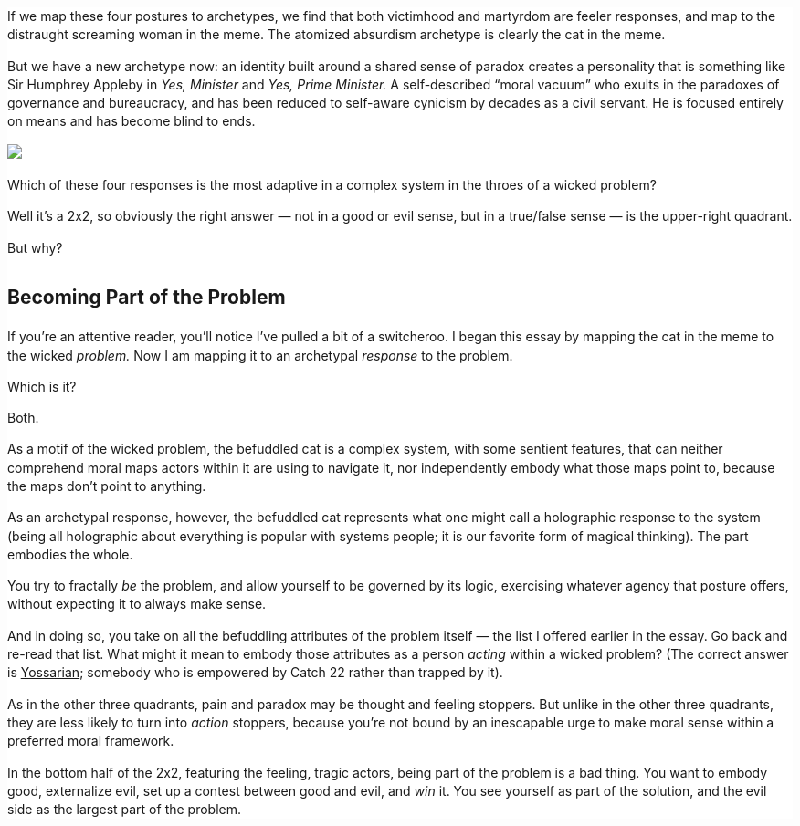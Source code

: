 If we map these four postures to archetypes, we find that both victimhood and martyrdom are feeler responses, and map to the distraught screaming woman in the meme. The atomized absurdism archetype is clearly the cat in the meme.

But we have a new archetype now: an identity built around a shared sense of paradox creates a personality that is something like Sir Humphrey Appleby in _Yes, Minister_ and _Yes, Prime Minister._ A self-described “moral vacuum” who exults in the paradoxes of governance and bureaucracy, and has been reduced to self-aware cynicism by decades as a civil servant. He is focused entirely on means and has become blind to ends.

[![](https://cdn.substack.com/image/fetch/w_1456,c_limit,f_auto,q_auto:good,fl_progressive:steep/https%3A%2F%2Fbucketeer-e05bbc84-baa3-437e-9518-adb32be77984.s3.amazonaws.com%2Fpublic%2Fimages%2F61ae5d32-384f-45d5-aa86-7b83dce4cc14_1526x1256.png)](https://cdn.substack.com/image/fetch/f_auto,q_auto:good,fl_progressive:steep/https%3A%2F%2Fbucketeer-e05bbc84-baa3-437e-9518-adb32be77984.s3.amazonaws.com%2Fpublic%2Fimages%2F61ae5d32-384f-45d5-aa86-7b83dce4cc14_1526x1256.png)

Which of these four responses is the most adaptive in a complex system in the throes of a wicked problem?

Well it’s a 2x2, so obviously the right answer — not in a good or evil sense, but in a true/false sense — is the upper-right quadrant.

But why?

## Becoming Part of the Problem

If you’re an attentive reader, you’ll notice I’ve pulled a bit of a switcheroo. I began this essay by mapping the cat in the meme to the wicked _problem._ Now I am mapping it to an archetypal _response_ to the problem.

Which is it?

Both.

As a motif of the wicked problem, the befuddled cat is a complex system, with some sentient features, that can neither comprehend moral maps actors within it are using to navigate it, nor independently embody what those maps point to, because the maps don’t point to anything.

As an archetypal response, however, the befuddled cat represents what one might call a holographic response to the system (being all holographic about everything is popular with systems people; it is our favorite form of magical thinking). The part embodies the whole.

You try to fractally _be_ the problem, and allow yourself to be governed by its logic, exercising whatever agency that posture offers, without expecting it to always make sense.

And in doing so, you take on all the befuddling attributes of the problem itself — the list I offered earlier in the essay. Go back and re-read that list. What might it mean to embody those attributes as a person _acting_ within a wicked problem? (The correct answer is [Yossarian](https://en.wikipedia.org/wiki/Yossarian); somebody who is empowered by Catch 22 rather than trapped by it).

As in the other three quadrants, pain and paradox may be thought and feeling stoppers. But unlike in the other three quadrants, they are less likely to turn into _action_ stoppers, because you’re not bound by an inescapable urge to make moral sense within a preferred moral framework.

In the bottom half of the 2x2, featuring the feeling, tragic actors, being part of the problem is a bad thing. You want to embody good, externalize evil, set up a contest between good and evil, and _win_ it. You see yourself as part of the solution, and the evil side as the largest part of the problem.
